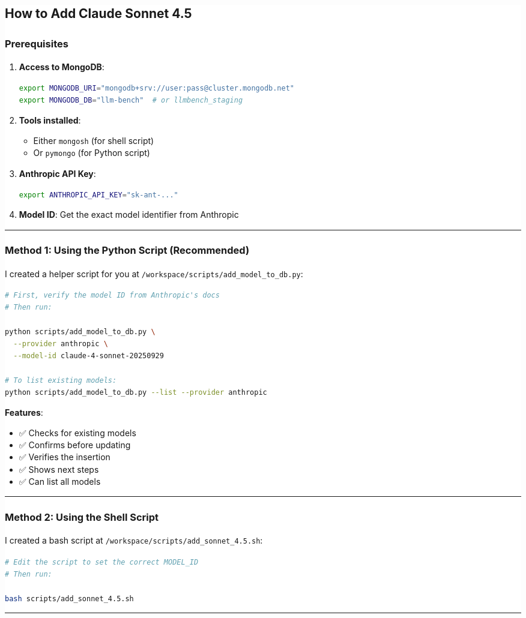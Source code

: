 ## How to Add Claude Sonnet 4.5

### Prerequisites

1. **Access to MongoDB**:
   ```bash
   export MONGODB_URI="mongodb+srv://user:pass@cluster.mongodb.net"
   export MONGODB_DB="llm-bench"  # or llmbench_staging
   ```

2. **Tools installed**:
   - Either `mongosh` (for shell script)
   - Or `pymongo` (for Python script)

3. **Anthropic API Key**:
   ```bash
   export ANTHROPIC_API_KEY="sk-ant-..."
   ```

4. **Model ID**: Get the exact model identifier from Anthropic

---

### Method 1: Using the Python Script (Recommended)

I created a helper script for you at `/workspace/scripts/add_model_to_db.py`:

```bash
# First, verify the model ID from Anthropic's docs
# Then run:

python scripts/add_model_to_db.py \
  --provider anthropic \
  --model-id claude-4-sonnet-20250929

# To list existing models:
python scripts/add_model_to_db.py --list --provider anthropic
```

**Features**:
- ✅ Checks for existing models
- ✅ Confirms before updating
- ✅ Verifies the insertion
- ✅ Shows next steps
- ✅ Can list all models

---

### Method 2: Using the Shell Script

I created a bash script at `/workspace/scripts/add_sonnet_4.5.sh`:

```bash
# Edit the script to set the correct MODEL_ID
# Then run:

bash scripts/add_sonnet_4.5.sh
```

---